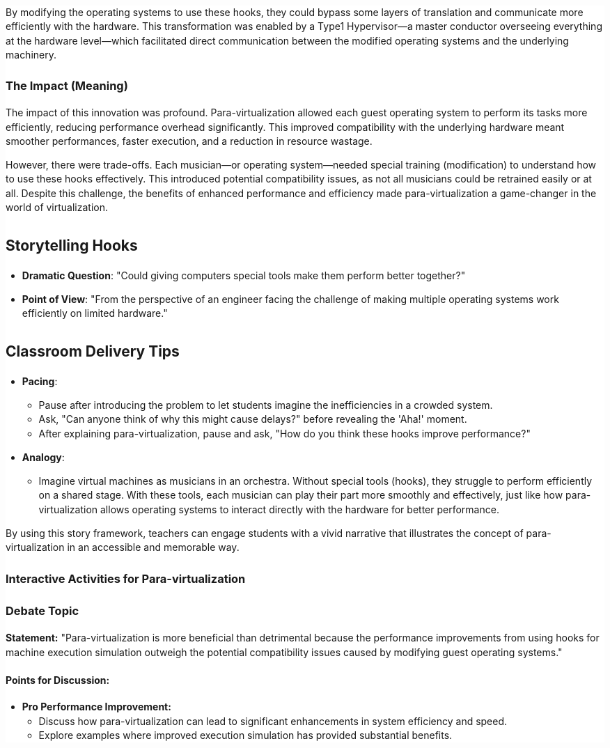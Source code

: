 By modifying the operating systems to use these hooks, they could bypass some layers of translation and communicate more efficiently with the hardware. This transformation was enabled by a Type1 Hypervisor—a master conductor overseeing everything at the hardware level—which facilitated direct communication between the modified operating systems and the underlying machinery.

### The Impact (Meaning)
The impact of this innovation was profound. Para-virtualization allowed each guest operating system to perform its tasks more efficiently, reducing performance overhead significantly. This improved compatibility with the underlying hardware meant smoother performances, faster execution, and a reduction in resource wastage.

However, there were trade-offs. Each musician—or operating system—needed special training (modification) to understand how to use these hooks effectively. This introduced potential compatibility issues, as not all musicians could be retrained easily or at all. Despite this challenge, the benefits of enhanced performance and efficiency made para-virtualization a game-changer in the world of virtualization.

## Storytelling Hooks

- **Dramatic Question**: "Could giving computers special tools make them perform better together?"
  
- **Point of View**: "From the perspective of an engineer facing the challenge of making multiple operating systems work efficiently on limited hardware."

## Classroom Delivery Tips

- **Pacing**:
  - Pause after introducing the problem to let students imagine the inefficiencies in a crowded system.
  - Ask, "Can anyone think of why this might cause delays?" before revealing the 'Aha!' moment.
  - After explaining para-virtualization, pause and ask, "How do you think these hooks improve performance?"

- **Analogy**:
  - Imagine virtual machines as musicians in an orchestra. Without special tools (hooks), they struggle to perform efficiently on a shared stage. With these tools, each musician can play their part more smoothly and effectively, just like how para-virtualization allows operating systems to interact directly with the hardware for better performance.

By using this story framework, teachers can engage students with a vivid narrative that illustrates the concept of para-virtualization in an accessible and memorable way.

### Interactive Activities for Para-virtualization
### Debate Topic

**Statement:** "Para-virtualization is more beneficial than detrimental because the performance improvements from using hooks for machine execution simulation outweigh the potential compatibility issues caused by modifying guest operating systems."

#### Points for Discussion:
- **Pro Performance Improvement:**
  - Discuss how para-virtualization can lead to significant enhancements in system efficiency and speed.
  - Explore examples where improved execution simulation has provided substantial benefits.
